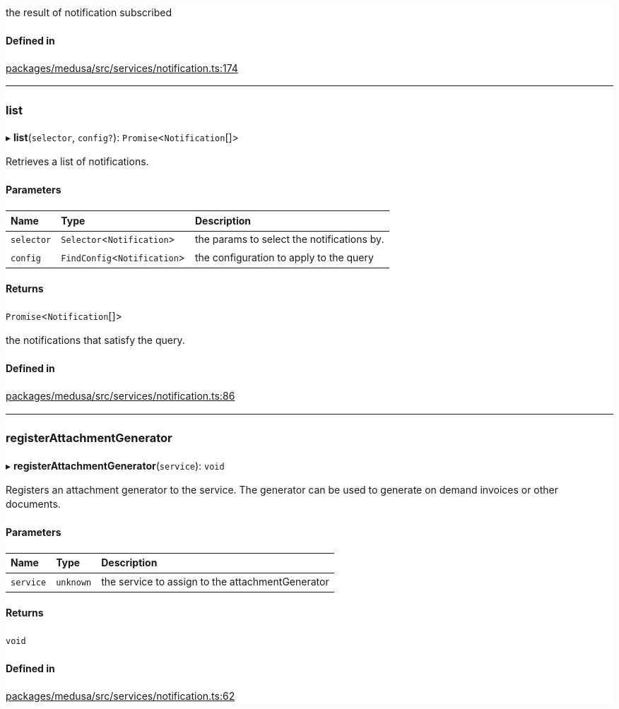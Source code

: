 the result of notification subscribed

#### Defined in

[packages/medusa/src/services/notification.ts:174](https://github.com/chiubaca/medusa/blob/4221909d6/packages/medusa/src/services/notification.ts#L174)

___

### list

▸ **list**(`selector`, `config?`): `Promise`<`Notification`[]\>

Retrieves a list of notifications.

#### Parameters

| Name | Type | Description |
| :------ | :------ | :------ |
| `selector` | `Selector`<`Notification`\> | the params to select the notifications by. |
| `config` | `FindConfig`<`Notification`\> | the configuration to apply to the query |

#### Returns

`Promise`<`Notification`[]\>

the notifications that satisfy the query.

#### Defined in

[packages/medusa/src/services/notification.ts:86](https://github.com/chiubaca/medusa/blob/4221909d6/packages/medusa/src/services/notification.ts#L86)

___

### registerAttachmentGenerator

▸ **registerAttachmentGenerator**(`service`): `void`

Registers an attachment generator to the service. The generator can be
used to generate on demand invoices or other documents.

#### Parameters

| Name | Type | Description |
| :------ | :------ | :------ |
| `service` | `unknown` | the service to assign to the attachmentGenerator |

#### Returns

`void`

#### Defined in

[packages/medusa/src/services/notification.ts:62](https://github.com/chiubaca/medusa/blob/4221909d6/packages/medusa/src/services/notification.ts#L62)
